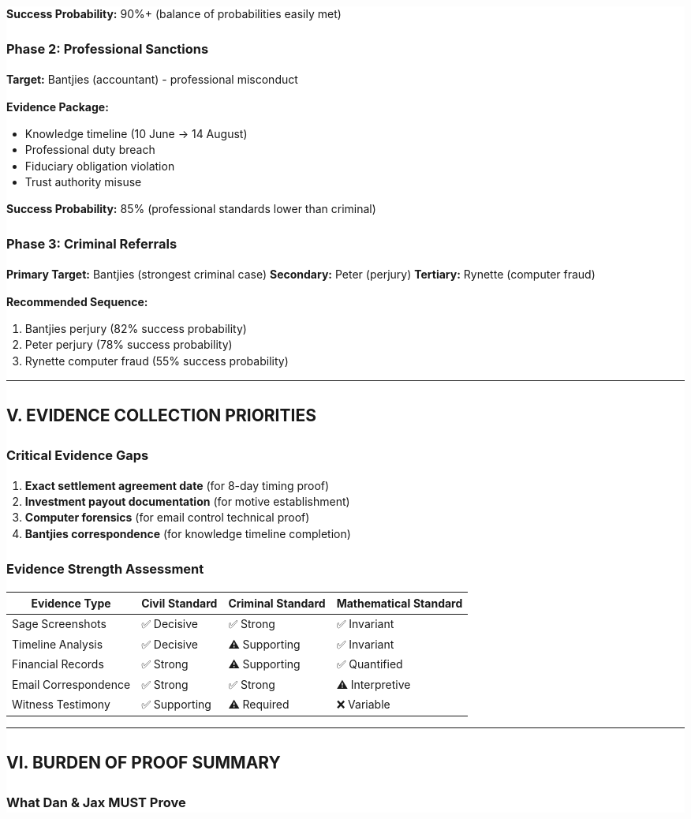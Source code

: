 **Success Probability:** 90%+ (balance of probabilities easily met)

### Phase 2: Professional Sanctions
**Target:** Bantjies (accountant) - professional misconduct

**Evidence Package:**
- Knowledge timeline (10 June → 14 August)
- Professional duty breach
- Fiduciary obligation violation
- Trust authority misuse

**Success Probability:** 85% (professional standards lower than criminal)

### Phase 3: Criminal Referrals
**Primary Target:** Bantjies (strongest criminal case)
**Secondary:** Peter (perjury)
**Tertiary:** Rynette (computer fraud)

**Recommended Sequence:**
1. Bantjies perjury (82% success probability)
2. Peter perjury (78% success probability)  
3. Rynette computer fraud (55% success probability)

---

## V. EVIDENCE COLLECTION PRIORITIES

### Critical Evidence Gaps
1. **Exact settlement agreement date** (for 8-day timing proof)
2. **Investment payout documentation** (for motive establishment)
3. **Computer forensics** (for email control technical proof)
4. **Bantjies correspondence** (for knowledge timeline completion)

### Evidence Strength Assessment

| Evidence Type | Civil Standard | Criminal Standard | Mathematical Standard |
|---------------|----------------|-------------------|----------------------|
| Sage Screenshots | ✅ Decisive | ✅ Strong | ✅ Invariant |
| Timeline Analysis | ✅ Decisive | ⚠️ Supporting | ✅ Invariant |
| Financial Records | ✅ Strong | ⚠️ Supporting | ✅ Quantified |
| Email Correspondence | ✅ Strong | ✅ Strong | ⚠️ Interpretive |
| Witness Testimony | ✅ Supporting | ⚠️ Required | ❌ Variable |

---

## VI. BURDEN OF PROOF SUMMARY

### What Dan & Jax MUST Prove
